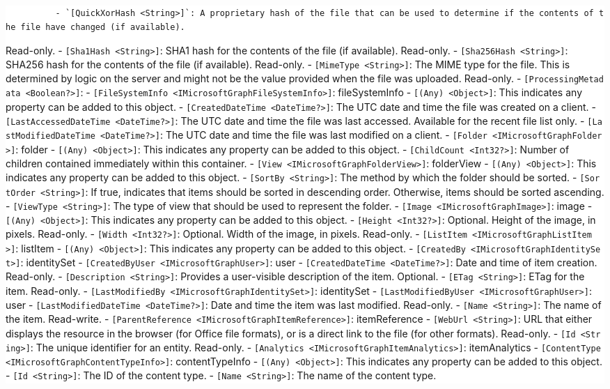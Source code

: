               - `[QuickXorHash <String>]`: A proprietary hash of the file that can be used to determine if the contents of the file have changed (if available).
Read-only.
              - `[Sha1Hash <String>]`: SHA1 hash for the contents of the file (if available).
Read-only.
              - `[Sha256Hash <String>]`: SHA256 hash for the contents of the file (if available).
Read-only.
            - `[MimeType <String>]`: The MIME type for the file.
This is determined by logic on the server and might not be the value provided when the file was uploaded.
Read-only.
            - `[ProcessingMetadata <Boolean?>]`: 
          - `[FileSystemInfo <IMicrosoftGraphFileSystemInfo>]`: fileSystemInfo
            - `[(Any) <Object>]`: This indicates any property can be added to this object.
            - `[CreatedDateTime <DateTime?>]`: The UTC date and time the file was created on a client.
            - `[LastAccessedDateTime <DateTime?>]`: The UTC date and time the file was last accessed.
Available for the recent file list only.
            - `[LastModifiedDateTime <DateTime?>]`: The UTC date and time the file was last modified on a client.
          - `[Folder <IMicrosoftGraphFolder>]`: folder
            - `[(Any) <Object>]`: This indicates any property can be added to this object.
            - `[ChildCount <Int32?>]`: Number of children contained immediately within this container.
            - `[View <IMicrosoftGraphFolderView>]`: folderView
              - `[(Any) <Object>]`: This indicates any property can be added to this object.
              - `[SortBy <String>]`: The method by which the folder should be sorted.
              - `[SortOrder <String>]`: If true, indicates that items should be sorted in descending order.
Otherwise, items should be sorted ascending.
              - `[ViewType <String>]`: The type of view that should be used to represent the folder.
          - `[Image <IMicrosoftGraphImage>]`: image
            - `[(Any) <Object>]`: This indicates any property can be added to this object.
            - `[Height <Int32?>]`: Optional.
Height of the image, in pixels.
Read-only.
            - `[Width <Int32?>]`: Optional.
Width of the image, in pixels.
Read-only.
          - `[ListItem <IMicrosoftGraphListItem>]`: listItem
            - `[(Any) <Object>]`: This indicates any property can be added to this object.
            - `[CreatedBy <IMicrosoftGraphIdentitySet>]`: identitySet
            - `[CreatedByUser <IMicrosoftGraphUser>]`: user
            - `[CreatedDateTime <DateTime?>]`: Date and time of item creation.
Read-only.
            - `[Description <String>]`: Provides a user-visible description of the item.
Optional.
            - `[ETag <String>]`: ETag for the item.
Read-only.
            - `[LastModifiedBy <IMicrosoftGraphIdentitySet>]`: identitySet
            - `[LastModifiedByUser <IMicrosoftGraphUser>]`: user
            - `[LastModifiedDateTime <DateTime?>]`: Date and time the item was last modified.
Read-only.
            - `[Name <String>]`: The name of the item.
Read-write.
            - `[ParentReference <IMicrosoftGraphItemReference>]`: itemReference
            - `[WebUrl <String>]`: URL that either displays the resource in the browser (for Office file formats), or is a direct link to the file (for other formats).
Read-only.
            - `[Id <String>]`: The unique identifier for an entity.
Read-only.
            - `[Analytics <IMicrosoftGraphItemAnalytics>]`: itemAnalytics
            - `[ContentType <IMicrosoftGraphContentTypeInfo>]`: contentTypeInfo
              - `[(Any) <Object>]`: This indicates any property can be added to this object.
              - `[Id <String>]`: The ID of the content type.
              - `[Name <String>]`: The name of the content type.